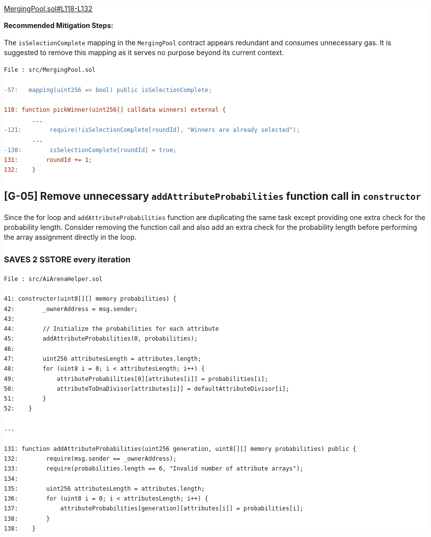 [MergingPool.sol#L118-L132](https://github.com/code-423n4/2024-02-ai-arena/blob/main/src/MergingPool.sol#L118C2-L132C6)

**Recommended Mitigation Steps:**

The `isSelectionComplete` mapping in the `MergingPool` contract appears redundant and consumes unnecessary gas. It is suggested to remove this mapping as it serves no purpose beyond its current context.

```diff
File : src/MergingPool.sol

-57:   mapping(uint256 => bool) public isSelectionComplete;

118: function pickWinner(uint256[] calldata winners) external {
        ...
-121:        require(!isSelectionComplete[roundId], "Winners are already selected");
        ...
-130:        isSelectionComplete[roundId] = true;
131:        roundId += 1;
132:    }

```

## [G-05] Remove unnecessary `addAttributeProbabilities` function call in `constructor`

Since the for loop and `addAttributeProbabilities` function are duplicating the same task except providing one extra check for the probability length. Consider removing the function call and also add an extra check for the probability length before performing the array assignment directly in the loop.

### SAVES 2 SSTORE every iteration

```solidity
File : src/AiArenaHelper.sol

41: constructor(uint8[][] memory probabilities) {
42:        _ownerAddress = msg.sender;
43:
44:        // Initialize the probabilities for each attribute
45:        addAttributeProbabilities(0, probabilities);
46:
47:        uint256 attributesLength = attributes.length;
48:        for (uint8 i = 0; i < attributesLength; i++) {
49:            attributeProbabilities[0][attributes[i]] = probabilities[i];
50:            attributeToDnaDivisor[attributes[i]] = defaultAttributeDivisor[i];
51:        }
52:    }

...

131: function addAttributeProbabilities(uint256 generation, uint8[][] memory probabilities) public {
132:        require(msg.sender == _ownerAddress);
133:        require(probabilities.length == 6, "Invalid number of attribute arrays");
134:
135:        uint256 attributesLength = attributes.length;
136:        for (uint8 i = 0; i < attributesLength; i++) {
137:            attributeProbabilities[generation][attributes[i]] = probabilities[i];
138:        }
138:    }

```
